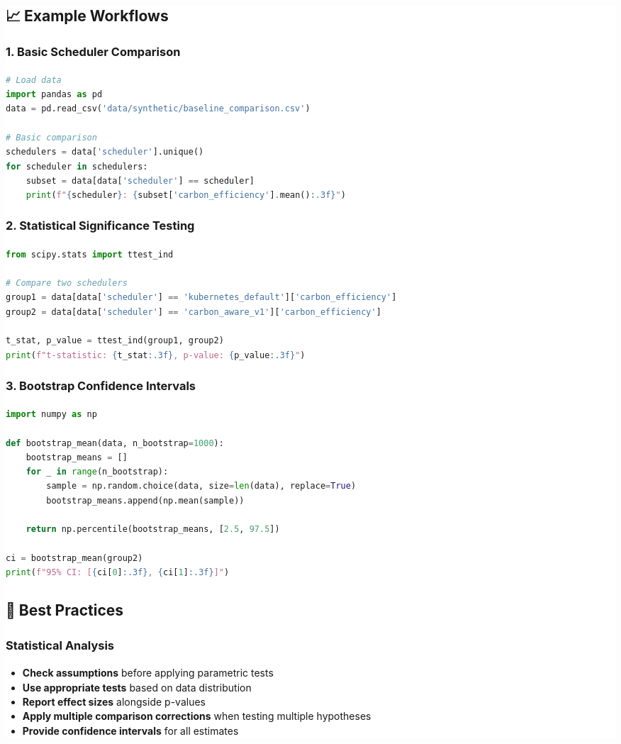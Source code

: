 ## 📈 Example Workflows

### 1. Basic Scheduler Comparison

```python
# Load data
import pandas as pd
data = pd.read_csv('data/synthetic/baseline_comparison.csv')

# Basic comparison
schedulers = data['scheduler'].unique()
for scheduler in schedulers:
    subset = data[data['scheduler'] == scheduler]
    print(f"{scheduler}: {subset['carbon_efficiency'].mean():.3f}")
```

### 2. Statistical Significance Testing

```python
from scipy.stats import ttest_ind

# Compare two schedulers
group1 = data[data['scheduler'] == 'kubernetes_default']['carbon_efficiency']
group2 = data[data['scheduler'] == 'carbon_aware_v1']['carbon_efficiency']

t_stat, p_value = ttest_ind(group1, group2)
print(f"t-statistic: {t_stat:.3f}, p-value: {p_value:.3f}")
```

### 3. Bootstrap Confidence Intervals

```python
import numpy as np

def bootstrap_mean(data, n_bootstrap=1000):
    bootstrap_means = []
    for _ in range(n_bootstrap):
        sample = np.random.choice(data, size=len(data), replace=True)
        bootstrap_means.append(np.mean(sample))
    
    return np.percentile(bootstrap_means, [2.5, 97.5])

ci = bootstrap_mean(group2)
print(f"95% CI: [{ci[0]:.3f}, {ci[1]:.3f}]")
```

## 🎯 Best Practices

### Statistical Analysis
- **Check assumptions** before applying parametric tests
- **Use appropriate tests** based on data distribution
- **Report effect sizes** alongside p-values
- **Apply multiple comparison corrections** when testing multiple hypotheses
- **Provide confidence intervals** for all estimates
